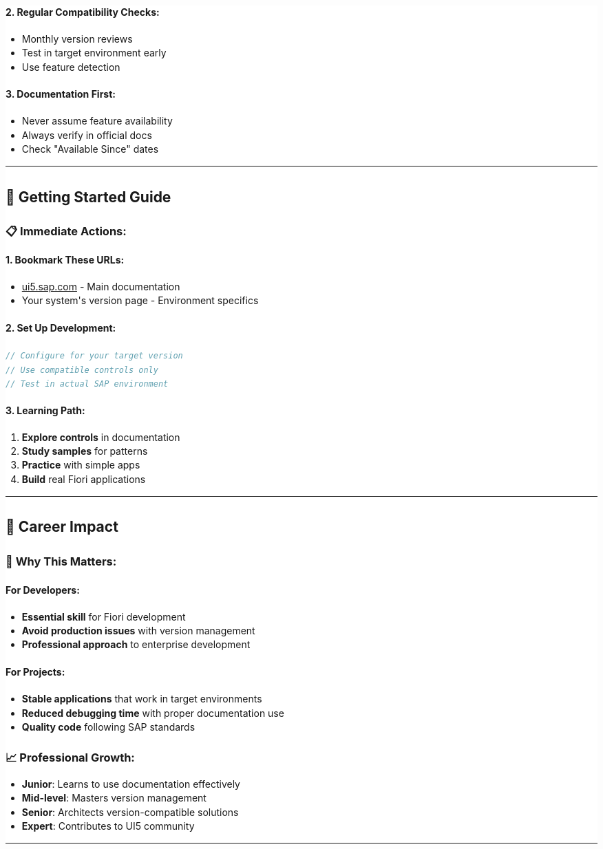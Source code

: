 #### **2. Regular Compatibility Checks:**
- Monthly version reviews
- Test in target environment early
- Use feature detection

#### **3. Documentation First:**
- Never assume feature availability
- Always verify in official docs
- Check "Available Since" dates

---

## 🚀 **Getting Started Guide**

### 📋 **Immediate Actions:**

#### **1. Bookmark These URLs:**
- [ui5.sap.com](https://ui5.sap.com) - Main documentation
- Your system's version page - Environment specifics

#### **2. Set Up Development:**
```javascript
// Configure for your target version
// Use compatible controls only
// Test in actual SAP environment
```

#### **3. Learning Path:**
1. **Explore controls** in documentation
2. **Study samples** for patterns
3. **Practice** with simple apps
4. **Build** real Fiori applications

---

## 💼 **Career Impact**

### 🎯 **Why This Matters:**

#### **For Developers:**
- **Essential skill** for Fiori development
- **Avoid production issues** with version management
- **Professional approach** to enterprise development

#### **For Projects:**
- **Stable applications** that work in target environments
- **Reduced debugging time** with proper documentation use
- **Quality code** following SAP standards

### 📈 **Professional Growth:**
- **Junior**: Learns to use documentation effectively
- **Mid-level**: Masters version management
- **Senior**: Architects version-compatible solutions
- **Expert**: Contributes to UI5 community

---